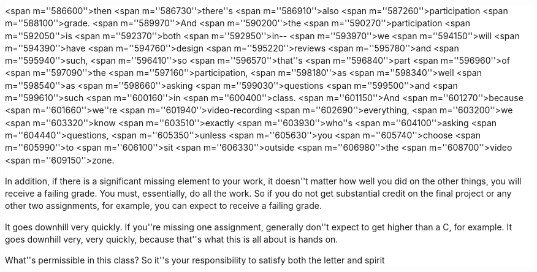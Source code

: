   <span m=''586600''>then</span> <span m=''586730''>there''s</span> <span m=''586910''>also</span>
  <span m=''587260''>participation</span> <span m=''588100''>grade.</span> <span m=''589970''>And</span>
  <span m=''590200''>the</span> <span m=''590270''>participation</span> <span m=''592050''>is</span>
  <span m=''592370''>both</span> <span m=''592950''>in--</span> <span m=''593970''>we</span>
  <span m=''594150''>will</span> <span m=''594390''>have</span> <span m=''594760''>design</span>
  <span m=''595220''>reviews</span> <span m=''595780''>and</span> <span m=''595940''>such,</span>
  <span m=''596410''>so</span> <span m=''596570''>that''s</span> <span m=''596840''>part</span>
  <span m=''596960''>of</span> <span m=''597090''>the</span> <span m=''597160''>participation,</span>
  <span m=''598180''>as</span> <span m=''598340''>well</span> <span m=''598540''>as</span>
  <span m=''598660''>asking</span> <span m=''599030''>questions</span> <span m=''599500''>and</span>
  <span m=''599610''>such</span> <span m=''600160''>in</span> <span m=''600400''>class.</span>
  <span m=''601150''>And</span> <span m=''601270''>because</span> <span m=''601660''>we''re</span>
  <span m=''601940''>video-recording</span> <span m=''602690''>everything,</span>
  <span m=''603200''>we</span> <span m=''603320''>know</span> <span m=''603510''>exactly</span>
  <span m=''603930''>who''s</span> <span m=''604100''>asking</span> <span m=''604440''>questions,</span>
  <span m=''605350''>unless</span> <span m=''605630''>you</span> <span m=''605740''>choose</span>
  <span m=''605990''>to</span> <span m=''606100''>sit</span> <span m=''606330''>outside</span>
  <span m=''606980''>the</span> <span m=''608700''>video</span> <span m=''609150''>zone.</span>
  </p><p><span m=''613760''>In</span> <span m=''613910''>addition,</span> <span m=''615100''>if</span>
  <span m=''615680''>there</span> <span m=''616000''>is</span> <span m=''616180''>a</span>
  <span m=''616270''>significant</span> <span m=''620160''>missing</span> <span m=''620800''>element</span>
  <span m=''621370''>to</span> <span m=''621470''>your</span> <span m=''621710''>work,</span>
  <span m=''622280''>it</span> <span m=''622350''>doesn''t</span> <span m=''622570''>matter</span>
  <span m=''622760''>how</span> <span m=''622980''>well</span> <span m=''623150''>you</span>
  <span m=''623280''>did</span> <span m=''623470''>on</span> <span m=''623580''>the</span>
  <span m=''623710''>other</span> <span m=''623920''>things,</span> <span m=''624260''>you
  will</span> <span m=''624370''>receive</span> <span m=''624820''>a</span> <span
  m=''624860''>failing</span> <span m=''625250''>grade.</span> <span m=''626070''>You</span>
  <span m=''626190''>must,</span> <span m=''626780''>essentially,</span> <span m=''627200''>do</span>
  <span m=''627370''>all</span> <span m=''627500''>the</span> <span m=''627630''>work.</span>
  <span m=''630390''>So</span> <span m=''631420''>if</span> <span m=''631600''>you</span>
  <span m=''632410''>do</span> <span m=''632520''>not</span> <span m=''632770''>get</span>
  <span m=''632930''>substantial</span> <span m=''633460''>credit</span> <span m=''633870''>on</span>
  <span m=''635360''>the</span> <span m=''635490''>final</span> <span m=''635840''>project</span>
  <span m=''636380''>or</span> <span m=''636590''>any</span> <span m=''636820''>other</span>
  <span m=''636990''>two</span> <span m=''637150''>assignments,</span> <span m=''638310''>for</span>
  <span m=''638440''>example,</span> <span m=''639270''>you</span> <span m=''639450''>can</span>
  <span m=''639550''>expect</span> <span m=''639900''>to</span> <span m=''639950''>receive</span>
  <span m=''640330''>a</span> <span m=''640370''>failing</span> <span m=''640760''>grade.</span>
  </p><p><span m=''642110''>It</span> <span m=''642150''>goes</span> <span m=''642400''>downhill</span>
  <span m=''642780''>very</span> <span m=''643090''>quickly.</span> <span m=''644660''>If</span>
  <span m=''644760''>you''re</span> <span m=''644860''>missing</span> <span m=''645160''>one</span>
  <span m=''645320''>assignment,</span> <span m=''645840''>generally</span> <span
  m=''646130''>don''t</span> <span m=''646330''>expect</span> <span m=''647270''>to</span>
  <span m=''647630''>get</span> <span m=''647790''>higher</span> <span m=''648070''>than</span>
  <span m=''648190''>a</span> <span m=''648270''>C,</span> <span m=''649160''>for</span>
  <span m=''649260''>example.</span> <span m=''650320''>It</span> <span m=''650470''>goes</span>
  <span m=''650760''>downhill</span> <span m=''651120''>very,</span> <span m=''651360''>very</span>
  <span m=''651560''>quickly,</span> <span m=''653640''>because</span> <span m=''653860''>that''s</span>
  <span m=''654070''>what</span> <span m=''654230''>this</span> <span m=''654400''>is</span>
  <span m=''654530''>all</span> <span m=''654700''>about</span> <span m=''654990''>is</span>
  <span m=''655110''>hands on.</span> </p><p><span m=''660120''>What''s</span> <span
  m=''660520''>permissible</span> <span m=''661150''>in</span> <span m=''661240''>this</span>
  <span m=''661450''>class?</span> <span m=''663430''>So</span> <span m=''663630''>it''s</span>
  <span m=''663720''>your</span> <span m=''663850''>responsibility</span> <span m=''664960''>to</span>
  <span m=''665140''>satisfy</span> <span m=''665580''>both</span> <span m=''665840''>the</span>
  <span m=''665910''>letter</span> <span m=''666230''>and</span> <span m=''666340''>spirit</span>